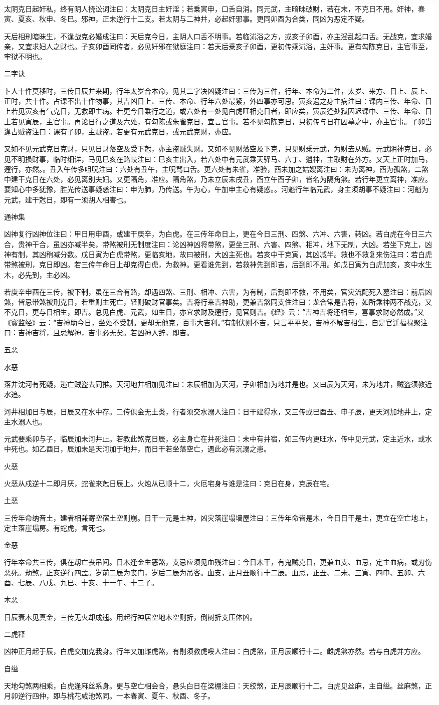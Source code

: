 太阴克日起奸私，终有阴人挠讼词注曰：太阴克日主奸淫；若乗寅申，口舌自消。同元武，主暗昧破财，若在末，不克日不用。奸神，春寅、夏亥、秋申、冬巳。邪神，正未逆行十二支。若太阴与二神并，必起奸邪事。更同卯酉为合类，同凶为恶定不疑。

天后相刑暗昧生，不逢战克必婚成注曰：天后克今日，主阴人口舌不明事。若临沭浴之方，或亥子卯酉，亦主淫乱起口舌。无战克，宜求婚亲，又宜求妇人之财也。子亥卯酉同传者，必见奸邪在狱庭注曰：若天后乗亥子卯酉，更初传乘沭浴，主奸事。更有勾陈克日，主官事至，牢狱不明也。

二字诀

卜人十件莫移时，三传日辰并来期，行年太岁合本命，见其二字决凶疑注曰：三传为三件，行年、本命为二件，太岁、来方、日上、辰上、正时，共十件。占课不出十件物事，其吉凶日上、三传、本命、行年六处最紧，外四事亦可思。寅亥遇之身主病注曰：课内三传、年命、日上若见寅亥有气克日，无救即主病。若更今日乗行之道，或六处有一处见白虎旺相克日者，即应矣，寅辰逢处狱囚迟课中、三传、年命、日上若见寅辰，主官事。再论日行之道及六处，有勾陈或朱雀克日，宜言官事。若不见勾陈克日，只初传与日在囚墓之中，亦主官事。子卯当逢占贼盗注曰：课有子卯，主贼盗。若更有元武克日，或元武克财，亦应。

又如不见元武克日克财，只见日财落空及受下尅，亦主盗贼失财。又如不见财落空及下克，只见财乗元武，为财去从贼。元武阴神克日，必见不明损财事，临时细详，马见巳亥在路岐注曰：巳亥主出入，若六处中有元武乘天驿马、六丁、遦神，主取财在外方。又天上正时加马，遰行，亦然。。丑入午传多咀呪注曰：六处有丑午，主呪骂口舌。更六处有朱雀，准验，酉未加之姑嫂离注曰：未为离神，酉为孤煞，二煞中建干克日在六处，必见离别夫妇。又更隔角，准应。隔角煞，乃未立辰未戌丑，酉立午酉子卯，皆名为隔角煞。若行年更立离神，准应。要知心中多犹豫，胜光传送事疑惑注曰：申为肺，乃传送。午为心，午加申主心有疑惑。。河魁行年临元武，身主须胡事不疑注曰：河魁为元武，建干尅日，即有一须胡人相害也。

通神集

凶神复行凶神位注曰：甲日用申酉，或建干庚辛，为白虎。在三传年命日上，更在今日三刑、四煞、六冲、六害，转凶。若白虎在今日三六合，贵神干合，虽凶亦减半矣，带煞被刑无制度注曰：论凶神凶将带煞，更坐三刑、六害、四煞、相冲，地下无制，大凶。若坐下克上，凶神有制，其凶稍减分数。戊日寅为白虎带煞，更临亥地，故曰被刑，大凶主死也。若亥中干克寅，其凶减半。救也不救复来伤注曰：若白虎带煞被刑，克日即凶。若三传年命日上却克得白虎，为救神。更看谁先到，若救神先到即吉，后到即不用。如戊日寅为白虎加亥，亥中水生木，必先到，主必凶。

若庚辛申酉在三传，被下制，虽在三合有路，却遇四煞、三刑、相冲、六害，为有制，后到即不救，不用矣，官灾流配死入墓注曰：前后凶煞，皆忌带煞被刑克日，若重则主死亡，轻则破财官事矣。吉将行来吉神助，更兼吉煞同支住注曰：龙合常是吉将，如所乘神两不战克，又不克日，更与日相生，即吉。总见白虎、元武，如生日，亦宜求财及遰行，见官则吉。《经》云：“吉神吉将还相生，喜事求财必然成。”又《寳监经》云：“吉神助今日，坐处不受制。更却无他克，百事大吉利。”有制伏则不吉，只言平平矣。吉神不解吉相生，自是官迁福禄聚注曰：吉神吉将，且忌解神，吉事必无矣。若凶神入辞，即吉。

五恶

水恶

落井沈河有死疑，逃亡贼盗去同推。天河地井相加见注曰：未辰相加为天河，子卯相加为地井是也。又曰辰为天河，未为地井，贼盗须教近水追。

河井相加日与辰，日辰又在水中存。二传俱金无土类，行者须交水溺人注曰：日干建得水，又三传或巳酉丑、申子辰，更天河加地井上，定主水溺人也。

元武要乘卯与子，临辰加未河井止。若教此煞克日辰，必主身亡在井死注曰：未中有井宿，如三传内更旺水，传中见元武，定主近水，或水中死也。如乙酉日，辰加未是天河加于地井，而日干若坐落空亡，遇此必有沉溺之患。

火恶

火恶从戍逆十二即月厌，蛇雀来尅日辰上。火烛从已顺十二，火厄宅身与谁是注曰：克日在身，克辰在宅。

土恶

三传年命纳音土，建者相兼寄空宿土空则崩。日干一元是土神，凶灾落崖塌墙屋注曰：三传年命皆是木，今日日干是土，更立在空亡地上，定主落崖塌房。有蛇虎，言死也。

金恶

行年夲命共三传，俱在刼亡丧吊间。日木逢金生恶煞，支忌应须见血残注曰：今日木干，有鬼贼克日，更兼血支、血忌，定主血病，或刃伤恶死。劫煞，正亥逆行四孟。岁前二辰为丧门，岁后二辰为吊客。血支，正月丑顺行十二辰。血忌，正丑、二未、三寅、四申、五卯、六酉、七辰、八戌、九巳、十亥、十一午、十二子。

木恶

日辰衰木见真金，三传无火却成迍。用起行神居空地木空则折，倒树折支压体凶。

二虎释

凶神正月起于辰，白虎交加克我身。行年又加雌虎煞，有剈须教虎哸人注曰：白虎煞，正月辰顺行十二。雌虎煞亦然。若与白虎并方应。

自缢

天地勾煞两相乘，白虎逢麻丝系身。更与空亡相会合，悬头白日在梁棚注曰：天绞煞，正月辰顺行十二。白虎见丝麻，主自缢。丝麻煞，正月卯逆行四仲，即与桃花咸池煞同。一本春寅、夏午、秋酉、冬子。
